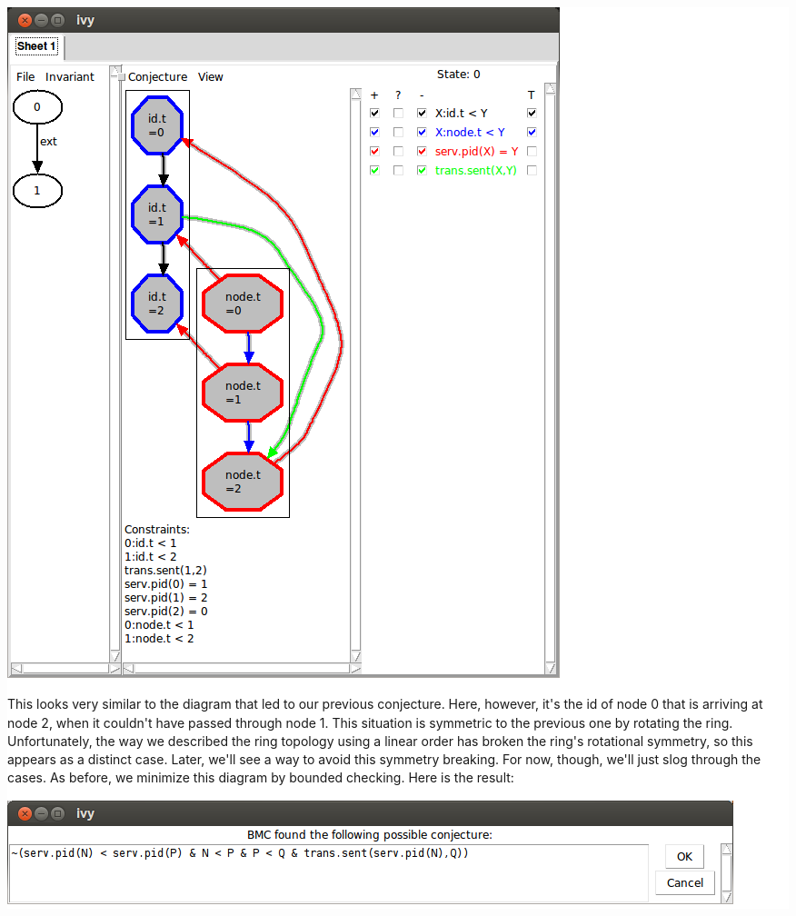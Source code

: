 ![IVy screenshot](images/leader10.png)

This looks very similar to the diagram that led to our previous
conjecture. Here, however, it's the id of node 0 that is arriving at
node 2, when it couldn't have passed through node 1. This situation is
symmetric to the previous one by rotating the ring. Unfortunately, the
way we described the ring topology using a linear order has broken the
ring's rotational symmetry, so this appears as a distinct case. Later,
we'll see a way to avoid this symmetry breaking. For now, though,
we'll just slog through the cases.  As before, we minimize this
diagram by bounded checking. Here is the result:

![IVy screenshot](images/leader11.png)
